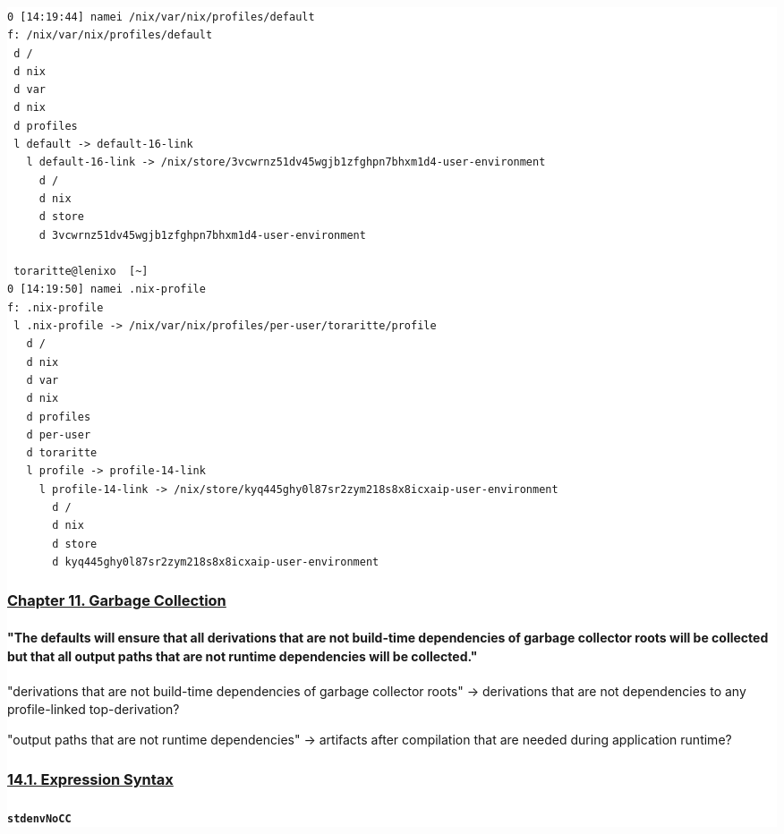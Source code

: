 ```text
0 [14:19:44] namei /nix/var/nix/profiles/default
f: /nix/var/nix/profiles/default
 d /
 d nix
 d var
 d nix
 d profiles
 l default -> default-16-link
   l default-16-link -> /nix/store/3vcwrnz51dv45wgjb1zfghpn7bhxm1d4-user-environment
     d /
     d nix
     d store
     d 3vcwrnz51dv45wgjb1zfghpn7bhxm1d4-user-environment

 toraritte@lenixo  [~]
0 [14:19:50] namei .nix-profile
f: .nix-profile
 l .nix-profile -> /nix/var/nix/profiles/per-user/toraritte/profile
   d /
   d nix
   d var
   d nix
   d profiles
   d per-user
   d toraritte
   l profile -> profile-14-link
     l profile-14-link -> /nix/store/kyq445ghy0l87sr2zym218s8x8icxaip-user-environment
       d /
       d nix
       d store
       d kyq445ghy0l87sr2zym218s8x8icxaip-user-environment
```

### [Chapter 11. Garbage Collection](https://nixos.org/nix/manual/#sec-garbage-collection)

#### "The defaults will ensure that all derivations that are not build-time dependencies of garbage collector roots will be collected but that all output paths that are not runtime dependencies will be collected."

"derivations that are not build-time dependencies of garbage collector roots"
-> derivations that are not dependencies to any profile-linked top-derivation?

"output paths that are not runtime dependencies"
-> artifacts after compilation that are needed during application runtime?

### [14.1. Expression Syntax](https://nixos.org/nix/manual/#sec-expression-syntax)

#### `stdenvNoCC`
